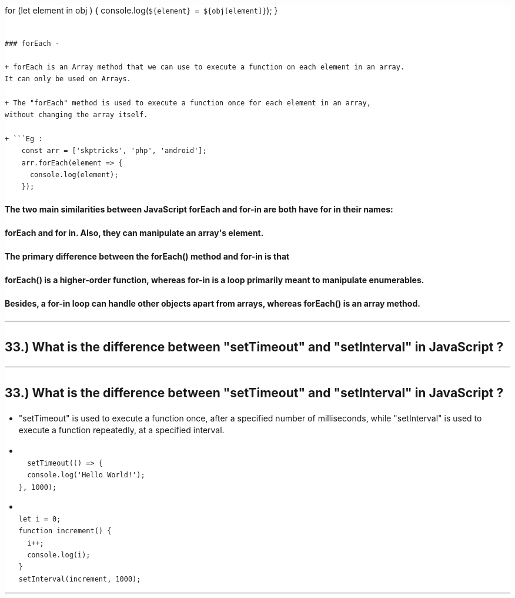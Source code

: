   for (let element in obj ) {
    console.log(`${element} = ${obj[element]}`);
  }
  ```

### forEach - 

+ forEach is an Array method that we can use to execute a function on each element in an array. 
  It can only be used on Arrays.

+ The "forEach" method is used to execute a function once for each element in an array, 
  without changing the array itself.

+ ```Eg :
      const arr = ['skptricks', 'php', 'android'];
      arr.forEach(element => {
        console.log(element);
      });
  ```
#### The two main similarities between JavaScript forEach and for-in are both have for in their names: 
#### forEach and for in. Also, they can manipulate an array's element.
#### The primary difference between the forEach() method and for-in is that 
#### forEach() is a higher-order function, whereas for-in is a loop primarily meant to manipulate enumerables.
#### Besides, a for-in loop can handle other objects apart from arrays, whereas forEach() is an array method.

---

## 33.)  What is the difference between "setTimeout" and "setInterval" in JavaScript ?

---

## 33.)  What is the difference between "setTimeout" and "setInterval" in JavaScript ?

+ "setTimeout" is used to execute a function once, after a specified number of milliseconds, 
  while "setInterval" is used to execute a function repeatedly, at a specified interval.

+ ```Eg : setTimeout()

    setTimeout(() => {
    console.log('Hello World!');
  }, 1000);
  ```

+ ```Eg : setInterval()

  let i = 0;
  function increment() {
    i++;
    console.log(i);
  }
  setInterval(increment, 1000);
  ```

---